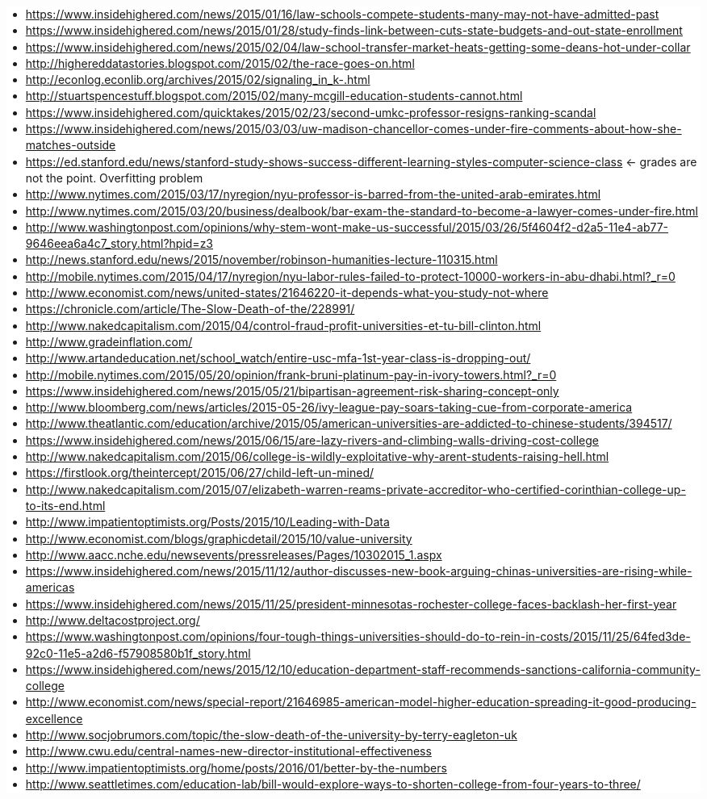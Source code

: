 * https://www.insidehighered.com/news/2015/01/16/law-schools-compete-students-many-may-not-have-admitted-past
* https://www.insidehighered.com/news/2015/01/28/study-finds-link-between-cuts-state-budgets-and-out-state-enrollment
* https://www.insidehighered.com/news/2015/02/04/law-school-transfer-market-heats-getting-some-deans-hot-under-collar
* http://highereddatastories.blogspot.com/2015/02/the-race-goes-on.html
* http://econlog.econlib.org/archives/2015/02/signaling_in_k-.html
* http://stuartspencestuff.blogspot.com/2015/02/many-mcgill-education-students-cannot.html
* https://www.insidehighered.com/quicktakes/2015/02/23/second-umkc-professor-resigns-ranking-scandal
* https://www.insidehighered.com/news/2015/03/03/uw-madison-chancellor-comes-under-fire-comments-about-how-she-matches-outside
* https://ed.stanford.edu/news/stanford-study-shows-success-different-learning-styles-computer-science-class <- grades are not the point. Overfitting problem
* http://www.nytimes.com/2015/03/17/nyregion/nyu-professor-is-barred-from-the-united-arab-emirates.html
* http://www.nytimes.com/2015/03/20/business/dealbook/bar-exam-the-standard-to-become-a-lawyer-comes-under-fire.html
* http://www.washingtonpost.com/opinions/why-stem-wont-make-us-successful/2015/03/26/5f4604f2-d2a5-11e4-ab77-9646eea6a4c7_story.html?hpid=z3
* http://news.stanford.edu/news/2015/november/robinson-humanities-lecture-110315.html
* http://mobile.nytimes.com/2015/04/17/nyregion/nyu-labor-rules-failed-to-protect-10000-workers-in-abu-dhabi.html?_r=0
* http://www.economist.com/news/united-states/21646220-it-depends-what-you-study-not-where
* https://chronicle.com/article/The-Slow-Death-of-the/228991/
* http://www.nakedcapitalism.com/2015/04/control-fraud-profit-universities-et-tu-bill-clinton.html
* http://www.gradeinflation.com/
* http://www.artandeducation.net/school_watch/entire-usc-mfa-1st-year-class-is-dropping-out/
* http://mobile.nytimes.com/2015/05/20/opinion/frank-bruni-platinum-pay-in-ivory-towers.html?_r=0
* https://www.insidehighered.com/news/2015/05/21/bipartisan-agreement-risk-sharing-concept-only
* http://www.bloomberg.com/news/articles/2015-05-26/ivy-league-pay-soars-taking-cue-from-corporate-america
* http://www.theatlantic.com/education/archive/2015/05/american-universities-are-addicted-to-chinese-students/394517/
* https://www.insidehighered.com/news/2015/06/15/are-lazy-rivers-and-climbing-walls-driving-cost-college
* http://www.nakedcapitalism.com/2015/06/college-is-wildly-exploitative-why-arent-students-raising-hell.html
* https://firstlook.org/theintercept/2015/06/27/child-left-un-mined/
* http://www.nakedcapitalism.com/2015/07/elizabeth-warren-reams-private-accreditor-who-certified-corinthian-college-up-to-its-end.html
* http://www.impatientoptimists.org/Posts/2015/10/Leading-with-Data
* http://www.economist.com/blogs/graphicdetail/2015/10/value-university
* http://www.aacc.nche.edu/newsevents/pressreleases/Pages/10302015_1.aspx
* https://www.insidehighered.com/news/2015/11/12/author-discusses-new-book-arguing-chinas-universities-are-rising-while-americas
* https://www.insidehighered.com/news/2015/11/25/president-minnesotas-rochester-college-faces-backlash-her-first-year
* http://www.deltacostproject.org/
* https://www.washingtonpost.com/opinions/four-tough-things-universities-should-do-to-rein-in-costs/2015/11/25/64fed3de-92c0-11e5-a2d6-f57908580b1f_story.html
* https://www.insidehighered.com/news/2015/12/10/education-department-staff-recommends-sanctions-california-community-college
* http://www.economist.com/news/special-report/21646985-american-model-higher-education-spreading-it-good-producing-excellence
* http://www.socjobrumors.com/topic/the-slow-death-of-the-university-by-terry-eagleton-uk
* http://www.cwu.edu/central-names-new-director-institutional-effectiveness
* http://www.impatientoptimists.org/home/posts/2016/01/better-by-the-numbers
* http://www.seattletimes.com/education-lab/bill-would-explore-ways-to-shorten-college-from-four-years-to-three/
